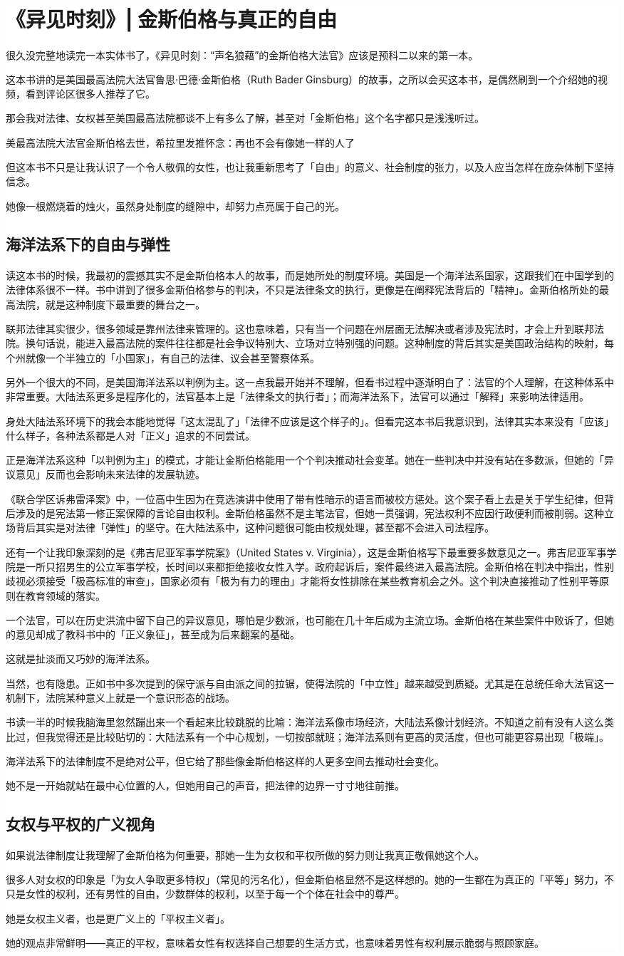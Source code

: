 # 《异见时刻》| 金斯伯格与真正的自由

很久没完整地读完一本实体书了，《异见时刻：“声名狼藉”的金斯伯格大法官》应该是预科二以来的第一本。

这本书讲的是美国最高法院大法官鲁思·巴德·金斯伯格（Ruth Bader Ginsburg）的故事，之所以会买这本书，是偶然刷到一个介绍她的视频，看到评论区很多人推荐了它。

那会我对法律、女权甚至美国最高法院都谈不上有多么了解，甚至对「金斯伯格」这个名字都只是浅浅听过。

美最高法院大法官金斯伯格去世，希拉里发推怀念：再也不会有像她一样的人了

但这本书不只是让我认识了一个令人敬佩的女性，也让我重新思考了「自由」的意义、社会制度的张力，以及人应当怎样在庞杂体制下坚持信念。

她像一根燃烧着的烛火，虽然身处制度的缝隙中，却努力点亮属于自己的光。

## 海洋法系下的自由与弹性

读这本书的时候，我最初的震撼其实不是金斯伯格本人的故事，而是她所处的制度环境。美国是一个海洋法系国家，这跟我们在中国学到的法律体系很不一样。书中讲到了很多金斯伯格参与的判决，不只是法律条文的执行，更像是在阐释宪法背后的「精神」。金斯伯格所处的最高法院，就是这种制度下最重要的舞台之一。

联邦法律其实很少，很多领域是靠州法律来管理的。这也意味着，只有当一个问题在州层面无法解决或者涉及宪法时，才会上升到联邦法院。换句话说，能进入最高法院的案件往往都是社会争议特别大、立场对立特别强的问题。这种制度的背后其实是美国政治结构的映射，每个州就像一个半独立的「小国家」，有自己的法律、议会甚至警察体系。

另外一个很大的不同，是美国海洋法系以判例为主。这一点我最开始并不理解，但看书过程中逐渐明白了：法官的个人理解，在这种体系中非常重要。大陆法系更多是程序化的，法官基本上是「法律条文的执行者」；而海洋法系下，法官可以通过「解释」来影响法律适用。

身处大陆法系环境下的我会本能地觉得「这太混乱了」「法律不应该是这个样子的」。但看完这本书后我意识到，法律其实本来没有「应该」什么样子，各种法系都是人对「正义」追求的不同尝试。

正是海洋法系这种「以判例为主」的模式，才能让金斯伯格能用一个个判决推动社会变革。她在一些判决中并没有站在多数派，但她的「异议意见」反而也会影响未来法律的发展轨迹。

《联合学区诉弗雷泽案》中，一位高中生因为在竞选演讲中使用了带有性暗示的语言而被校方惩处。这个案子看上去是关于学生纪律，但背后涉及的是宪法第一修正案保障的言论自由权利。金斯伯格虽然不是主笔法官，但她一贯强调，宪法权利不应因行政便利而被削弱。这种立场背后其实是对法律「弹性」的坚守。在大陆法系中，这种问题很可能由校规处理，甚至都不会进入司法程序。

还有一个让我印象深刻的是《弗吉尼亚军事学院案》（United States v. Virginia），这是金斯伯格写下最重要多数意见之一。弗吉尼亚军事学院是一所只招男生的公立军事学校，长时间以来都拒绝接收女性入学。政府起诉后，案件最终进入最高法院。金斯伯格在判决中指出，性别歧视必须接受「极高标准的审查」，国家必须有「极为有力的理由」才能将女性排除在某些教育机会之外。这个判决直接推动了性别平等原则在教育领域的落实。

一个法官，可以在历史洪流中留下自己的异议意见，哪怕是少数派，也可能在几十年后成为主流立场。金斯伯格在某些案件中败诉了，但她的意见却成了教科书中的「正义象征」，甚至成为后来翻案的基础。

这就是扯淡而又巧妙的海洋法系。

当然，也有隐患。正如书中多次提到的保守派与自由派之间的拉锯，使得法院的「中立性」越来越受到质疑。尤其是在总统任命大法官这一机制下，法院某种意义上就是一个意识形态的战场。

书读一半的时候我脑海里忽然蹦出来一个看起来比较跳脱的比喻：海洋法系像市场经济，大陆法系像计划经济。不知道之前有没有人这么类比过，但我觉得还是比较贴切的：大陆法系有一个中心规划，一切按部就班；海洋法系则有更高的灵活度，但也可能更容易出现「极端」。

海洋法系下的法律制度不是绝对公平，但它给了那些像金斯伯格这样的人更多空间去推动社会变化。

她不是一开始就站在最中心位置的人，但她用自己的声音，把法律的边界一寸寸地往前推。

## 女权与平权的广义视角

如果说法律制度让我理解了金斯伯格为何重要，那她一生为女权和平权所做的努力则让我真正敬佩她这个人。

很多人对女权的印象是「为女人争取更多特权」（常见的污名化），但金斯伯格显然不是这样想的。她的一生都在为真正的「平等」努力，不只是女性的权利，还有男性的自由，少数群体的权利，以至于每一个个体在社会中的尊严。

她是女权主义者，也是更广义上的「平权主义者」。

她的观点非常鲜明——真正的平权，意味着女性有权选择自己想要的生活方式，也意味着男性有权利展示脆弱与照顾家庭。
